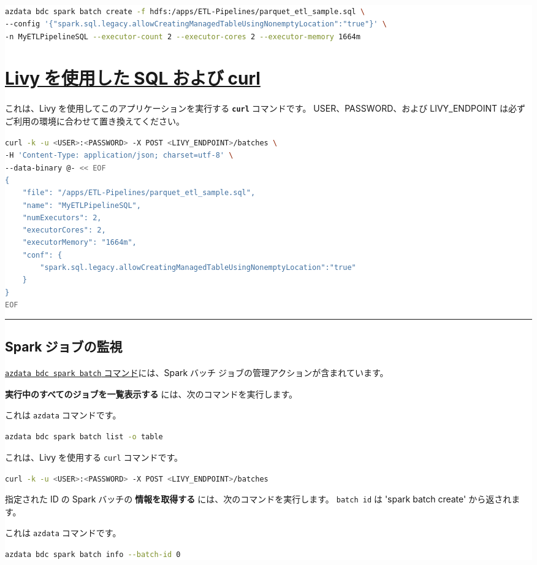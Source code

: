 ```bash
azdata bdc spark batch create -f hdfs:/apps/ETL-Pipelines/parquet_etl_sample.sql \
--config '{"spark.sql.legacy.allowCreatingManagedTableUsingNonemptyLocation":"true"}' \
-n MyETLPipelineSQL --executor-count 2 --executor-cores 2 --executor-memory 1664m
```

# <a name="sql-and-curl-using-livy"></a>[Livy を使用した SQL および curl](#tab/curl/sql)

これは、Livy を使用してこのアプリケーションを実行する __`curl`__ コマンドです。 USER、PASSWORD、および LIVY_ENDPOINT は必ずご利用の環境に合わせて置き換えてください。

```bash
curl -k -u <USER>:<PASSWORD> -X POST <LIVY_ENDPOINT>/batches \
-H 'Content-Type: application/json; charset=utf-8' \
--data-binary @- << EOF
{
    "file": "/apps/ETL-Pipelines/parquet_etl_sample.sql",
    "name": "MyETLPipelineSQL",
    "numExecutors": 2,
    "executorCores": 2,
    "executorMemory": "1664m",
    "conf": {
        "spark.sql.legacy.allowCreatingManagedTableUsingNonemptyLocation":"true"
    }
}
EOF
```

---

## <a name="monitoring-spark-jobs"></a>Spark ジョブの監視

[`azdata bdc spark batch` コマンド](../azdata/reference/reference-azdata-bdc-spark.md)には、Spark バッチ ジョブの管理アクションが含まれています。

__実行中のすべてのジョブを一覧表示する__ には、次のコマンドを実行します。

これは `azdata` コマンドです。

```bash
azdata bdc spark batch list -o table
```

これは、Livy を使用する `curl` コマンドです。

```bash
curl -k -u <USER>:<PASSWORD> -X POST <LIVY_ENDPOINT>/batches
```

指定された ID の Spark バッチの __情報を取得する__ には、次のコマンドを実行します。 `batch id` は 'spark batch create' から返されます。

これは `azdata` コマンドです。

```bash
azdata bdc spark batch info --batch-id 0
```
